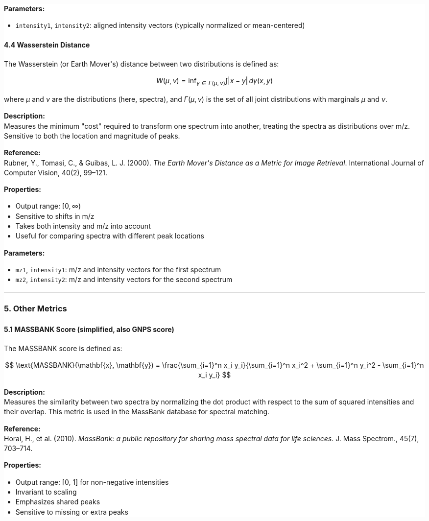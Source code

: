 **Parameters:**  
- `intensity1`, `intensity2`: aligned intensity vectors (typically normalized or mean-centered)

#### 4.4 Wasserstein Distance

The Wasserstein (or Earth Mover's) distance between two distributions is defined as:

$$
W(\mu, \nu) = \inf_{\gamma \in \Gamma(\mu, \nu)} \int |x - y| \, d\gamma(x, y)
$$

where $\mu$ and $\nu$ are the distributions (here, spectra), and $\Gamma(\mu, \nu)$ is the set of all joint distributions with marginals $\mu$ and $\nu$.

**Description:**  
Measures the minimum "cost" required to transform one spectrum into another, treating the spectra as distributions over m/z. Sensitive to both the location and magnitude of peaks.

**Reference:**  
Rubner, Y., Tomasi, C., & Guibas, L. J. (2000). *The Earth Mover's Distance as a Metric for Image Retrieval*. International Journal of Computer Vision, 40(2), 99–121.

**Properties:**  
- Output range: $[0, \infty)$  
- Sensitive to shifts in m/z  
- Takes both intensity and m/z into account  
- Useful for comparing spectra with different peak locations

**Parameters:**  
- `mz1`, `intensity1`: m/z and intensity vectors for the first spectrum  
- `mz2`, `intensity2`: m/z and intensity vectors for the second spectrum

---

### 5. Other Metrics

#### 5.1 MASSBANK Score (simplified, also GNPS score)

The MASSBANK score is defined as:

$$
\text{MASSBANK}(\mathbf{x}, \mathbf{y}) = \frac{\sum_{i=1}^n x_i y_i}{\sum_{i=1}^n x_i^2 + \sum_{i=1}^n y_i^2 - \sum_{i=1}^n x_i y_i}
$$

**Description:**  
Measures the similarity between two spectra by normalizing the dot product with respect to the sum of squared intensities and their overlap. This metric is used in the MassBank database for spectral matching.

**Reference:**  
Horai, H., et al. (2010). *MassBank: a public repository for sharing mass spectral data for life sciences*. J. Mass Spectrom., 45(7), 703–714.

**Properties:**  
- Output range: [0, 1] for non-negative intensities  
- Invariant to scaling  
- Emphasizes shared peaks  
- Sensitive to missing or extra peaks
